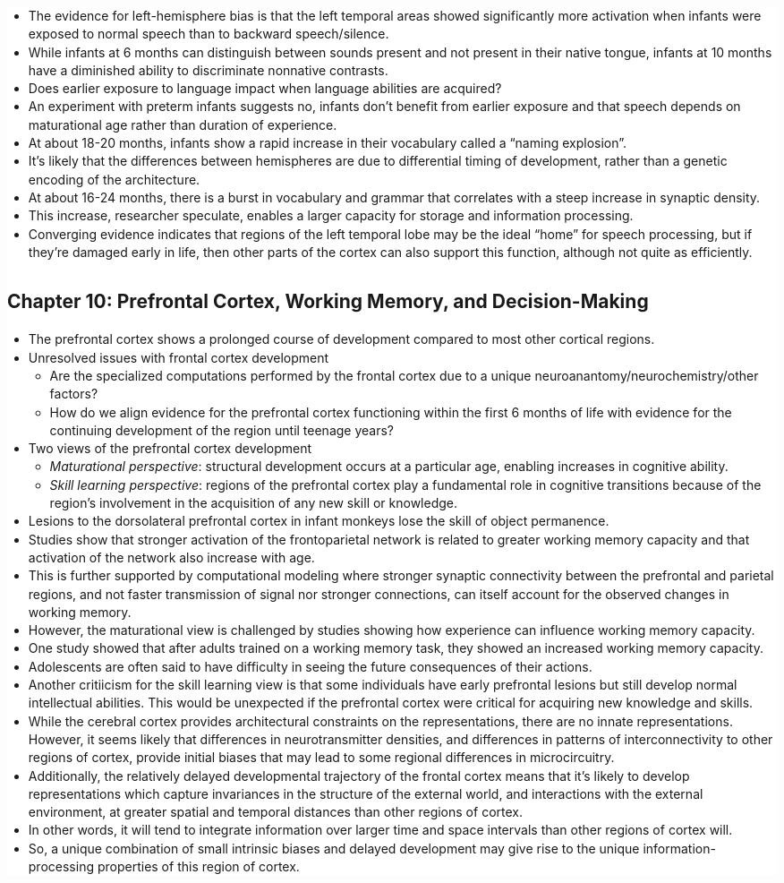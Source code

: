- The evidence for left-hemisphere bias is that the left temporal areas showed significantly more activation when infants were exposed to normal speech than to backward speech/silence.
- While infants at 6 months can distinguish between sounds present and not present in their native tongue, infants at 10 months have a diminished ability to discriminate nonnative contrasts.
- Does earlier exposure to language impact when language abilities are acquired?
- An experiment with preterm infants suggests no, infants don’t benefit from earlier exposure and that speech depends on maturational age rather than duration of experience.
- At about 18-20 months, infants show a rapid increase in their vocabulary called a “naming explosion”.
- It’s likely that the differences between hemispheres are due to differential timing of development, rather than a genetic encoding of the architecture.
- At about 16-24 months, there is a burst in vocabulary and grammar that correlates with a steep increase in synaptic density.
- This increase, researcher speculate, enables a larger capacity for storage and information processing.
- Converging evidence indicates that regions of the left temporal lobe may be the ideal “home” for speech processing, but if they’re damaged early in life, then other parts of the cortex can also support this function, although not quite as efficiently.

## Chapter 10: Prefrontal Cortex, Working Memory, and Decision-Making

- The prefrontal cortex shows a prolonged course of development compared to most other cortical regions.
- Unresolved issues with frontal cortex development
    - Are the specialized computations performed by the frontal cortex due to a unique neuroanantomy/neurochemistry/other factors?
    - How do we align evidence for the prefrontal cortex functioning within the first 6 months of life with evidence for the continuing development of the region until teenage years?
- Two views of the prefrontal cortex development
    - *Maturational perspective*: structural development occurs at a particular age, enabling increases in cognitive ability.
    - *Skill learning perspective*: regions of the prefrontal cortex play a fundamental role in cognitive transitions because of the region’s involvement in the acquisition of any new skill or knowledge.
- Lesions to the dorsolateral prefrontal cortex in infant monkeys lose the skill of object permanence.
- Studies show that stronger activation of the frontoparietal network is related to greater working memory capacity and that activation of the network also increase with age.
- This is further supported by computational modeling where stronger synaptic connectivity between the prefrontal and parietal regions, and not faster transmission of signal nor stronger connections, can itself account for the observed changes in working memory.
- However, the maturational view is challenged by studies showing how experience can influence working memory capacity.
- One study showed that after adults trained on a working memory task, they showed an increased working memory capacity.
- Adolescents are often said to have difficulty in seeing the future consequences of their actions.
- Another critiicism for the skill learning view is that some individuals have early prefrontal lesions but still develop normal intellectual abilities. This would be unexpected if the prefrontal cortex were critical for acquiring new knowledge and skills.
- While the cerebral cortex provides architectural constraints on the representations, there are no innate representations. However, it seems likely that differences in neurotransmitter densities, and differences in patterns of interconnectivity to other regions of cortex, provide initial biases that may lead to some regional differences in microcircuitry.
- Additionally, the relatively delayed developmental trajectory of the frontal cortex means that it’s likely to develop representations which capture invariances in the structure of the external world, and interactions with the external environment, at greater spatial and temporal distances than other regions of cortex.
- In other words,  it will tend to integrate information over larger time and space intervals than other regions of cortex will.
- So, a unique combination of small intrinsic biases and delayed development may give rise to the unique information-processing properties of this region of cortex.
